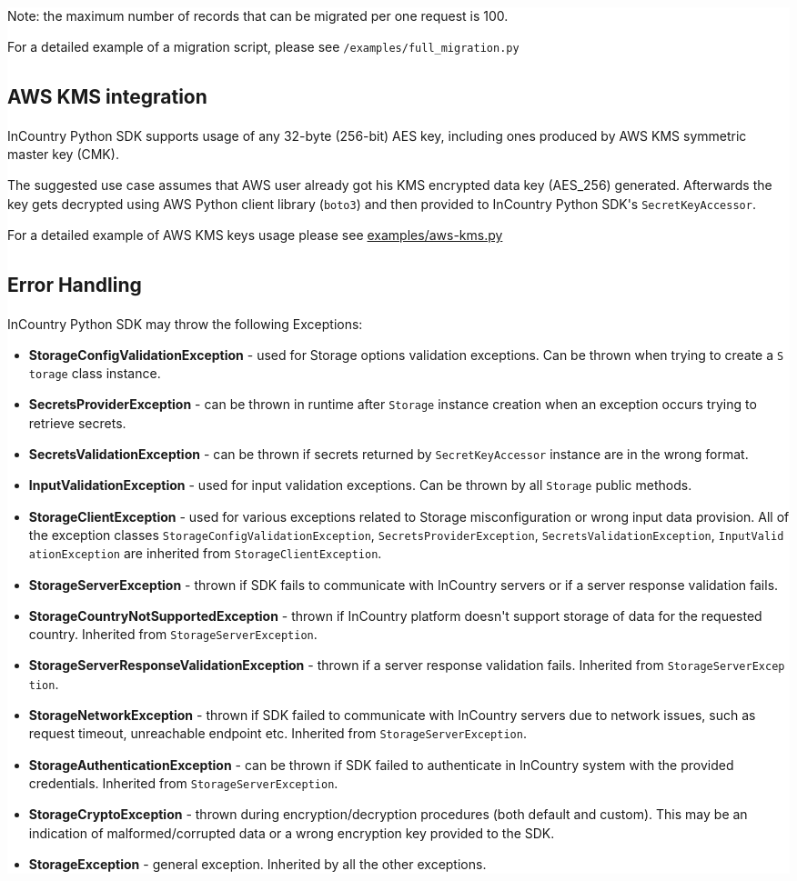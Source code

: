 Note: the maximum number of records that can be migrated per one request is 100.

For a detailed example of a migration script, please see `/examples/full_migration.py`

## AWS KMS integration

InCountry Python SDK supports usage of any 32-byte (256-bit) AES key, including ones produced by AWS KMS symmetric master key (CMK).

The suggested use case assumes that AWS user already got his KMS encrypted data key (AES_256) generated. Afterwards the key gets decrypted using AWS Python client library (`boto3`) and then provided to InCountry Python SDK's `SecretKeyAccessor`.

For a detailed example of AWS KMS keys usage please see [examples/aws-kms.py](examples/aws-kms.py)

## Error Handling

InCountry Python SDK may throw the following Exceptions:

- **StorageConfigValidationException** - used for Storage options validation exceptions. Can be thrown when trying to create a `Storage` class instance.

- **SecretsProviderException** - can be thrown in runtime after `Storage` instance creation when an exception occurs trying to retrieve secrets.

- **SecretsValidationException** - can be thrown if secrets returned by `SecretKeyAccessor` instance are in the wrong format.

- **InputValidationException** - used for input validation exceptions. Can be thrown by all `Storage` public methods.

- **StorageClientException** - used for various exceptions related to Storage misconfiguration or wrong input data provision. All of the exception classes `StorageConfigValidationException`, `SecretsProviderException`, `SecretsValidationException`, `InputValidationException` are inherited from `StorageClientException`.

- **StorageServerException** - thrown if SDK fails to communicate with InCountry servers or if a server response validation fails.

- **StorageCountryNotSupportedException** - thrown if InCountry platform doesn't support storage of data for the requested country. Inherited from `StorageServerException`.

- **StorageServerResponseValidationException** - thrown if a server response validation fails. Inherited from `StorageServerException`.

- **StorageNetworkException** - thrown if SDK failed to communicate with InCountry servers due to network issues, such as request timeout, unreachable endpoint etc. Inherited from `StorageServerException`.

- **StorageAuthenticationException** - can be thrown if SDK failed to authenticate in InCountry system with the provided credentials. Inherited from `StorageServerException`.

- **StorageCryptoException** - thrown during encryption/decryption procedures (both default and custom). This may be an indication of malformed/corrupted data or a wrong encryption key provided to the SDK.

- **StorageException** - general exception. Inherited by all the other exceptions.
